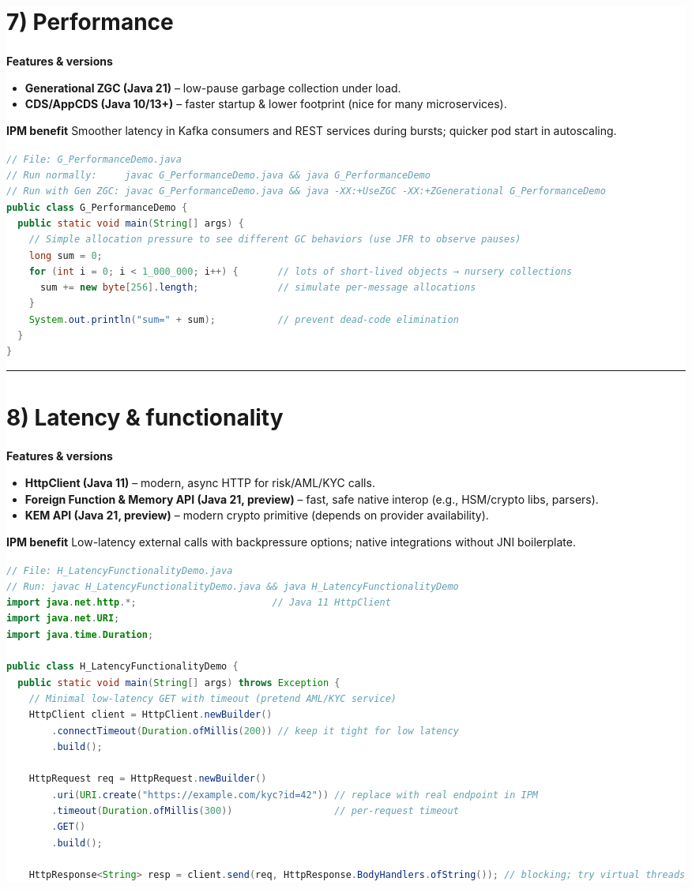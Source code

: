 # 7) Performance

**Features & versions**

* **Generational ZGC (Java 21)** – low-pause garbage collection under load.
* **CDS/AppCDS (Java 10/13+)** – faster startup & lower footprint (nice for many microservices).

**IPM benefit**
Smoother latency in Kafka consumers and REST services during bursts; quicker pod start in autoscaling.

```java
// File: G_PerformanceDemo.java
// Run normally:     javac G_PerformanceDemo.java && java G_PerformanceDemo
// Run with Gen ZGC: javac G_PerformanceDemo.java && java -XX:+UseZGC -XX:+ZGenerational G_PerformanceDemo
public class G_PerformanceDemo {
  public static void main(String[] args) {
    // Simple allocation pressure to see different GC behaviors (use JFR to observe pauses)
    long sum = 0;
    for (int i = 0; i < 1_000_000; i++) {       // lots of short-lived objects → nursery collections
      sum += new byte[256].length;              // simulate per-message allocations
    }
    System.out.println("sum=" + sum);           // prevent dead-code elimination
  }
}
```

---

# 8) Latency & functionality

**Features & versions**

* **HttpClient (Java 11)** – modern, async HTTP for risk/AML/KYC calls.
* **Foreign Function & Memory API (Java 21, preview)** – fast, safe native interop (e.g., HSM/crypto libs, parsers).
* **KEM API (Java 21, preview)** – modern crypto primitive (depends on provider availability).

**IPM benefit**
Low-latency external calls with backpressure options; native integrations without JNI boilerplate.

```java
// File: H_LatencyFunctionalityDemo.java
// Run: javac H_LatencyFunctionalityDemo.java && java H_LatencyFunctionalityDemo
import java.net.http.*;                        // Java 11 HttpClient
import java.net.URI;
import java.time.Duration;

public class H_LatencyFunctionalityDemo {
  public static void main(String[] args) throws Exception {
    // Minimal low-latency GET with timeout (pretend AML/KYC service)
    HttpClient client = HttpClient.newBuilder()
        .connectTimeout(Duration.ofMillis(200)) // keep it tight for low latency
        .build();

    HttpRequest req = HttpRequest.newBuilder()
        .uri(URI.create("https://example.com/kyc?id=42")) // replace with real endpoint in IPM
        .timeout(Duration.ofMillis(300))                  // per-request timeout
        .GET()
        .build();

    HttpResponse<String> resp = client.send(req, HttpResponse.BodyHandlers.ofString()); // blocking; try virtual threads
```